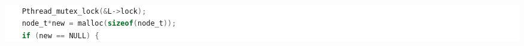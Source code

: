 ```c
    Pthread_mutex_lock(&L->lock);
    node_t*new = malloc(sizeof(node_t));
    if (new == NULL) {

